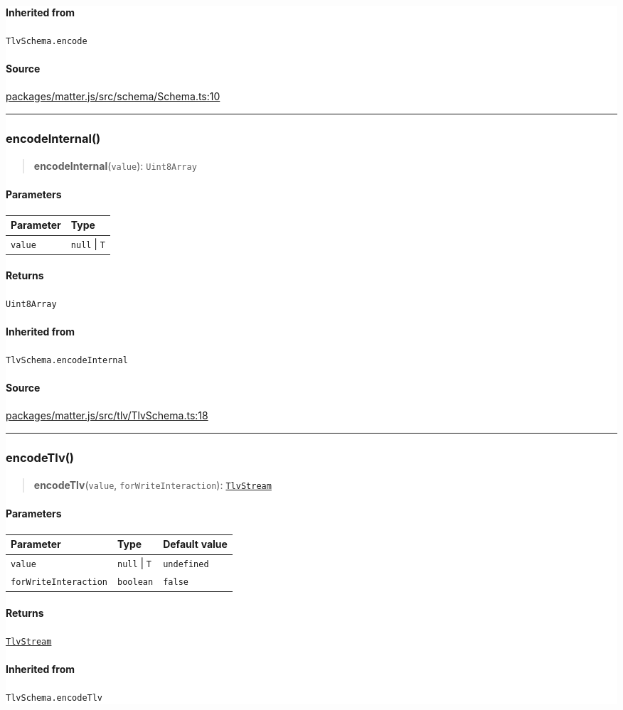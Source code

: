 #### Inherited from

`TlvSchema.encode`

#### Source

[packages/matter.js/src/schema/Schema.ts:10](https://github.com/project-chip/matter.js/blob/7a8cbb56b87d4ccf34bec5a9a95ab40a1711324f/packages/matter.js/src/schema/Schema.ts#L10)

***

### encodeInternal()

> **encodeInternal**(`value`): `Uint8Array`

#### Parameters

| Parameter | Type |
| :------ | :------ |
| `value` | `null` \| `T` |

#### Returns

`Uint8Array`

#### Inherited from

`TlvSchema.encodeInternal`

#### Source

[packages/matter.js/src/tlv/TlvSchema.ts:18](https://github.com/project-chip/matter.js/blob/7a8cbb56b87d4ccf34bec5a9a95ab40a1711324f/packages/matter.js/src/tlv/TlvSchema.ts#L18)

***

### encodeTlv()

> **encodeTlv**(`value`, `forWriteInteraction`): [`TlvStream`](../README.md#tlvstream)

#### Parameters

| Parameter | Type | Default value |
| :------ | :------ | :------ |
| `value` | `null` \| `T` | `undefined` |
| `forWriteInteraction` | `boolean` | `false` |

#### Returns

[`TlvStream`](../README.md#tlvstream)

#### Inherited from

`TlvSchema.encodeTlv`
